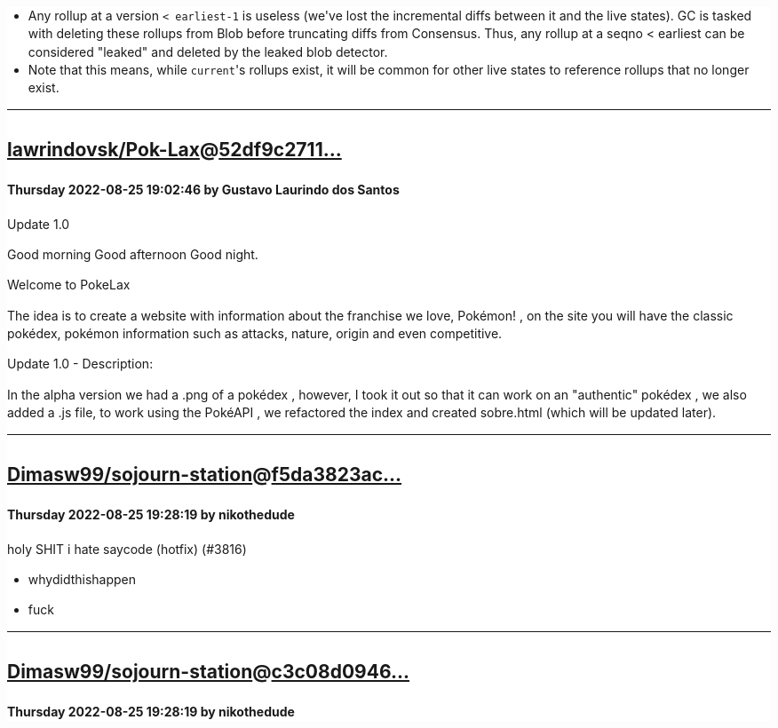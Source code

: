   - Any rollup at a version `< earliest-1` is useless (we've lost the
    incremental diffs between it and the live states). GC is tasked with
    deleting these rollups from Blob before truncating diffs from
    Consensus. Thus, any rollup at a seqno < earliest can be considered
    "leaked" and deleted by the leaked blob detector.
  - Note that this means, while `current`'s rollups exist, it will be
    common for other live states to reference rollups that no longer
    exist.

---
## [lawrindovsk/Pok-Lax](https://github.com/lawrindovsk/Pok-Lax)@[52df9c2711...](https://github.com/lawrindovsk/Pok-Lax/commit/52df9c2711afd33b69951ef0ff844f226afb480f)
#### Thursday 2022-08-25 19:02:46 by Gustavo Laurindo dos Santos

Update 1.0

Good morning Good afternoon Good night.

Welcome to PokeLax

The idea is to create a website with information about the franchise we love, Pokémon! , on the site you will have the classic pokédex, pokémon information such as attacks, nature, origin and even competitive.

Update 1.0 - Description:

In the alpha version we had a .png of a pokédex , however, I took it out so that it can work on an "authentic" pokédex , we also added a .js file, to work using the PokéAPI , we refactored the index and created sobre.html (which will be updated later).

---
## [Dimasw99/sojourn-station](https://github.com/Dimasw99/sojourn-station)@[f5da3823ac...](https://github.com/Dimasw99/sojourn-station/commit/f5da3823ac07f22c72a19e8191a4567882020f7f)
#### Thursday 2022-08-25 19:28:19 by nikothedude

holy SHIT i hate saycode (hotfix) (#3816)

* whydidthishappen

* fuck

---
## [Dimasw99/sojourn-station](https://github.com/Dimasw99/sojourn-station)@[c3c08d0946...](https://github.com/Dimasw99/sojourn-station/commit/c3c08d0946fd0ebde1dd9b5cc5ab8781a544487c)
#### Thursday 2022-08-25 19:28:19 by nikothedude
